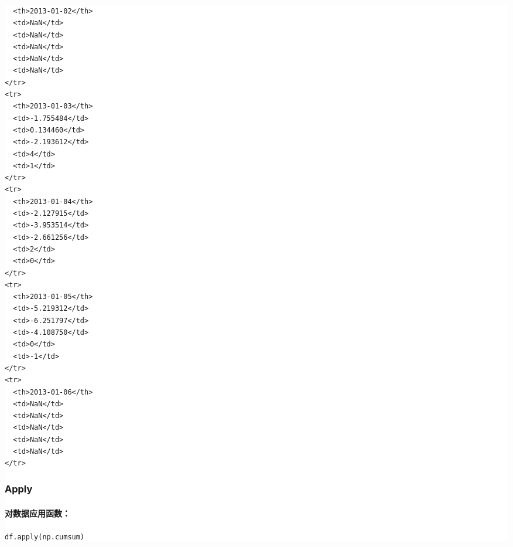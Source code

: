       <th>2013-01-02</th>
      <td>NaN</td>
      <td>NaN</td>
      <td>NaN</td>
      <td>NaN</td>
      <td>NaN</td>
    </tr>
    <tr>
      <th>2013-01-03</th>
      <td>-1.755484</td>
      <td>0.134460</td>
      <td>-2.193612</td>
      <td>4</td>
      <td>1</td>
    </tr>
    <tr>
      <th>2013-01-04</th>
      <td>-2.127915</td>
      <td>-3.953514</td>
      <td>-2.661256</td>
      <td>2</td>
      <td>0</td>
    </tr>
    <tr>
      <th>2013-01-05</th>
      <td>-5.219312</td>
      <td>-6.251797</td>
      <td>-4.108750</td>
      <td>0</td>
      <td>-1</td>
    </tr>
    <tr>
      <th>2013-01-06</th>
      <td>NaN</td>
      <td>NaN</td>
      <td>NaN</td>
      <td>NaN</td>
      <td>NaN</td>
    </tr>
  </tbody>
</table>
</div>



### Apply

#### 对数据应用函数：


    df.apply(np.cumsum)


